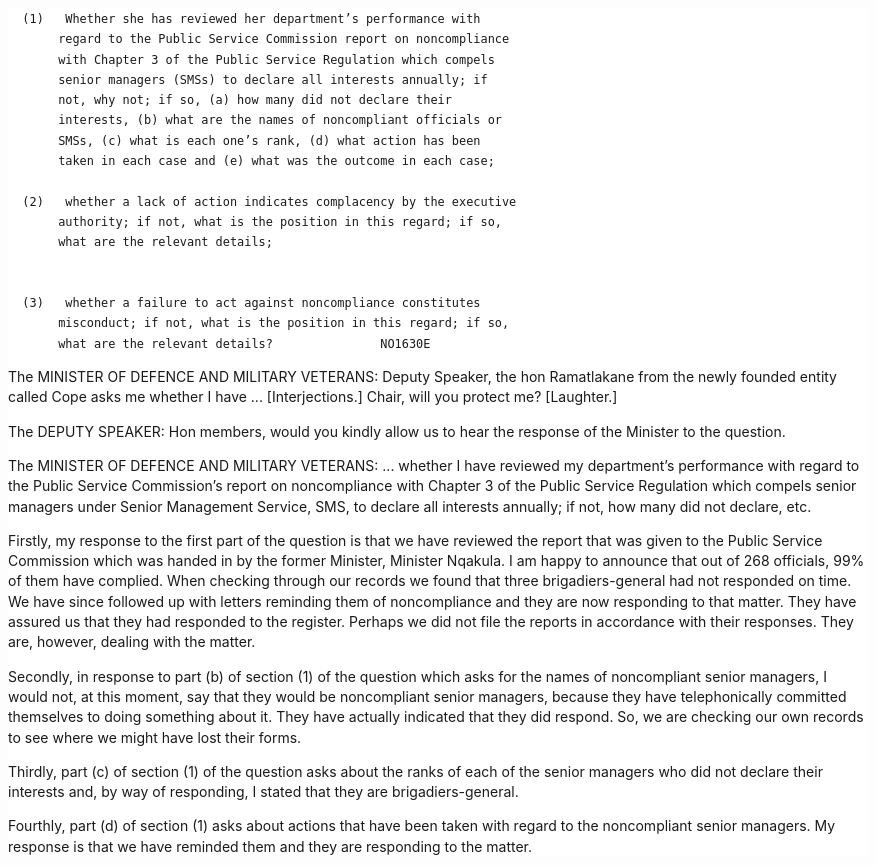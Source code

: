       (1)   Whether she has reviewed her department’s performance with
           regard to the Public Service Commission report on noncompliance
           with Chapter 3 of the Public Service Regulation which compels
           senior managers (SMSs) to declare all interests annually; if
           not, why not; if so, (a) how many did not declare their
           interests, (b) what are the names of noncompliant officials or
           SMSs, (c) what is each one’s rank, (d) what action has been
           taken in each case and (e) what was the outcome in each case;

      (2)   whether a lack of action indicates complacency by the executive
           authority; if not, what is the position in this regard; if so,
           what are the relevant details;


      (3)   whether a failure to act against noncompliance constitutes
           misconduct; if not, what is the position in this regard; if so,
           what are the relevant details?               NO1630E

The MINISTER OF DEFENCE AND MILITARY VETERANS: Deputy Speaker, the hon
Ramatlakane from the newly founded entity called Cope asks me whether I
have ... [Interjections.] Chair, will you protect me? [Laughter.]

The DEPUTY SPEAKER: Hon members, would you kindly allow us to hear the
response of the Minister to the question.

The MINISTER OF DEFENCE AND MILITARY VETERANS: ... whether I have reviewed
my department’s performance with regard to the Public Service Commission’s
report on noncompliance with Chapter 3 of the Public Service Regulation
which compels senior managers under Senior Management Service, SMS, to
declare all interests annually; if not, how many did not declare, etc.

Firstly, my response to the first part of the question is that we have
reviewed the report that was given to the Public Service Commission which
was handed in by the former Minister, Minister Nqakula. I am happy to
announce that out of 268 officials, 99% of them have complied. When
checking through our records we found that three brigadiers-general had not
responded on time. We have since followed up with letters reminding them of
noncompliance and they are now responding to that matter. They have assured
us that they had responded to the register. Perhaps we did not file the
reports in accordance with their responses. They are, however, dealing with
the matter.

Secondly, in response to part (b) of section (1) of the question which asks
for the names of noncompliant senior managers, I would not, at this moment,
say that they would be noncompliant senior managers, because they have
telephonically committed themselves to doing something about it. They have
actually indicated that they did respond. So, we are checking our own
records to see where we might have lost their forms.

Thirdly, part (c) of section (1) of the question asks about the ranks of
each of the senior managers who did not declare their interests and, by way
of responding, I stated that they are brigadiers-general.

Fourthly, part (d) of section (1) asks about actions that have been taken
with regard to the noncompliant senior managers. My response is that we
have reminded them and they are responding to the matter.
